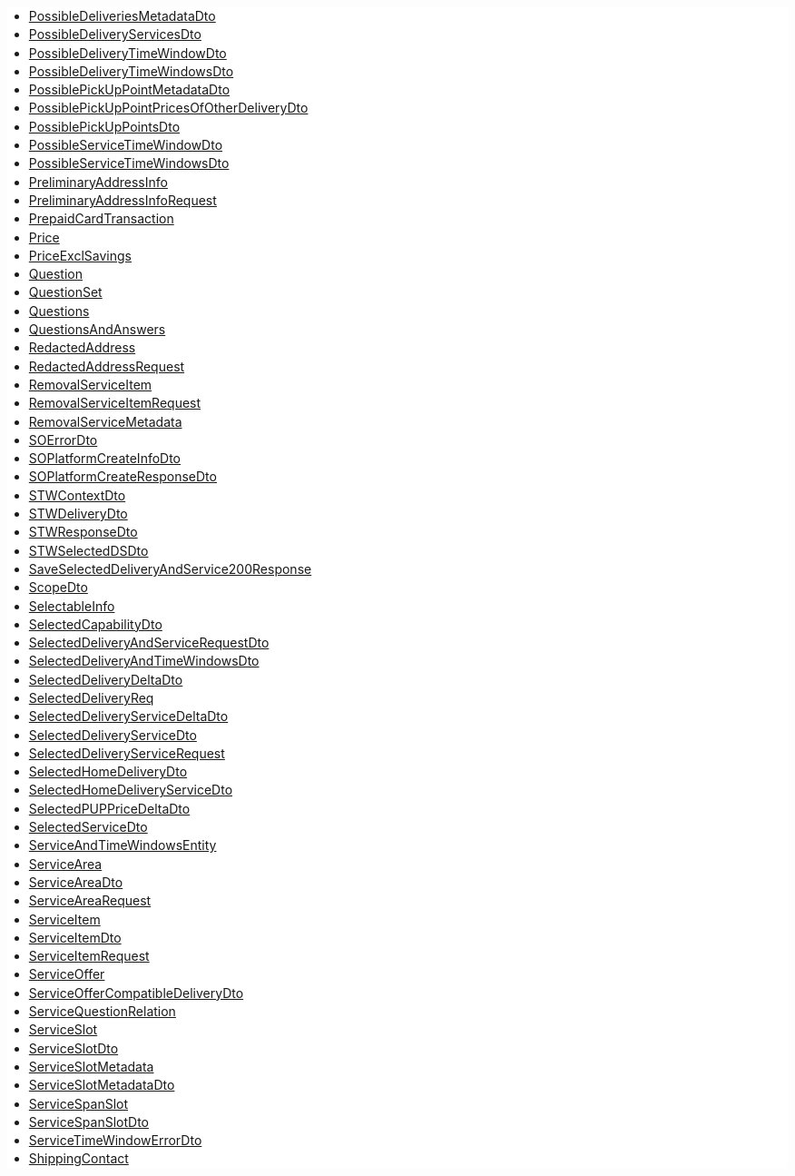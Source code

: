  - [PossibleDeliveriesMetadataDto](docs/PossibleDeliveriesMetadataDto.md)
 - [PossibleDeliveryServicesDto](docs/PossibleDeliveryServicesDto.md)
 - [PossibleDeliveryTimeWindowDto](docs/PossibleDeliveryTimeWindowDto.md)
 - [PossibleDeliveryTimeWindowsDto](docs/PossibleDeliveryTimeWindowsDto.md)
 - [PossiblePickUpPointMetadataDto](docs/PossiblePickUpPointMetadataDto.md)
 - [PossiblePickUpPointPricesOfOtherDeliveryDto](docs/PossiblePickUpPointPricesOfOtherDeliveryDto.md)
 - [PossiblePickUpPointsDto](docs/PossiblePickUpPointsDto.md)
 - [PossibleServiceTimeWindowDto](docs/PossibleServiceTimeWindowDto.md)
 - [PossibleServiceTimeWindowsDto](docs/PossibleServiceTimeWindowsDto.md)
 - [PreliminaryAddressInfo](docs/PreliminaryAddressInfo.md)
 - [PreliminaryAddressInfoRequest](docs/PreliminaryAddressInfoRequest.md)
 - [PrepaidCardTransaction](docs/PrepaidCardTransaction.md)
 - [Price](docs/Price.md)
 - [PriceExclSavings](docs/PriceExclSavings.md)
 - [Question](docs/Question.md)
 - [QuestionSet](docs/QuestionSet.md)
 - [Questions](docs/Questions.md)
 - [QuestionsAndAnswers](docs/QuestionsAndAnswers.md)
 - [RedactedAddress](docs/RedactedAddress.md)
 - [RedactedAddressRequest](docs/RedactedAddressRequest.md)
 - [RemovalServiceItem](docs/RemovalServiceItem.md)
 - [RemovalServiceItemRequest](docs/RemovalServiceItemRequest.md)
 - [RemovalServiceMetadata](docs/RemovalServiceMetadata.md)
 - [SOErrorDto](docs/SOErrorDto.md)
 - [SOPlatformCreateInfoDto](docs/SOPlatformCreateInfoDto.md)
 - [SOPlatformCreateResponseDto](docs/SOPlatformCreateResponseDto.md)
 - [STWContextDto](docs/STWContextDto.md)
 - [STWDeliveryDto](docs/STWDeliveryDto.md)
 - [STWResponseDto](docs/STWResponseDto.md)
 - [STWSelectedDSDto](docs/STWSelectedDSDto.md)
 - [SaveSelectedDeliveryAndService200Response](docs/SaveSelectedDeliveryAndService200Response.md)
 - [ScopeDto](docs/ScopeDto.md)
 - [SelectableInfo](docs/SelectableInfo.md)
 - [SelectedCapabilityDto](docs/SelectedCapabilityDto.md)
 - [SelectedDeliveryAndServiceRequestDto](docs/SelectedDeliveryAndServiceRequestDto.md)
 - [SelectedDeliveryAndTimeWindowsDto](docs/SelectedDeliveryAndTimeWindowsDto.md)
 - [SelectedDeliveryDeltaDto](docs/SelectedDeliveryDeltaDto.md)
 - [SelectedDeliveryReq](docs/SelectedDeliveryReq.md)
 - [SelectedDeliveryServiceDeltaDto](docs/SelectedDeliveryServiceDeltaDto.md)
 - [SelectedDeliveryServiceDto](docs/SelectedDeliveryServiceDto.md)
 - [SelectedDeliveryServiceRequest](docs/SelectedDeliveryServiceRequest.md)
 - [SelectedHomeDeliveryDto](docs/SelectedHomeDeliveryDto.md)
 - [SelectedHomeDeliveryServiceDto](docs/SelectedHomeDeliveryServiceDto.md)
 - [SelectedPUPPriceDeltaDto](docs/SelectedPUPPriceDeltaDto.md)
 - [SelectedServiceDto](docs/SelectedServiceDto.md)
 - [ServiceAndTimeWindowsEntity](docs/ServiceAndTimeWindowsEntity.md)
 - [ServiceArea](docs/ServiceArea.md)
 - [ServiceAreaDto](docs/ServiceAreaDto.md)
 - [ServiceAreaRequest](docs/ServiceAreaRequest.md)
 - [ServiceItem](docs/ServiceItem.md)
 - [ServiceItemDto](docs/ServiceItemDto.md)
 - [ServiceItemRequest](docs/ServiceItemRequest.md)
 - [ServiceOffer](docs/ServiceOffer.md)
 - [ServiceOfferCompatibleDeliveryDto](docs/ServiceOfferCompatibleDeliveryDto.md)
 - [ServiceQuestionRelation](docs/ServiceQuestionRelation.md)
 - [ServiceSlot](docs/ServiceSlot.md)
 - [ServiceSlotDto](docs/ServiceSlotDto.md)
 - [ServiceSlotMetadata](docs/ServiceSlotMetadata.md)
 - [ServiceSlotMetadataDto](docs/ServiceSlotMetadataDto.md)
 - [ServiceSpanSlot](docs/ServiceSpanSlot.md)
 - [ServiceSpanSlotDto](docs/ServiceSpanSlotDto.md)
 - [ServiceTimeWindowErrorDto](docs/ServiceTimeWindowErrorDto.md)
 - [ShippingContact](docs/ShippingContact.md)